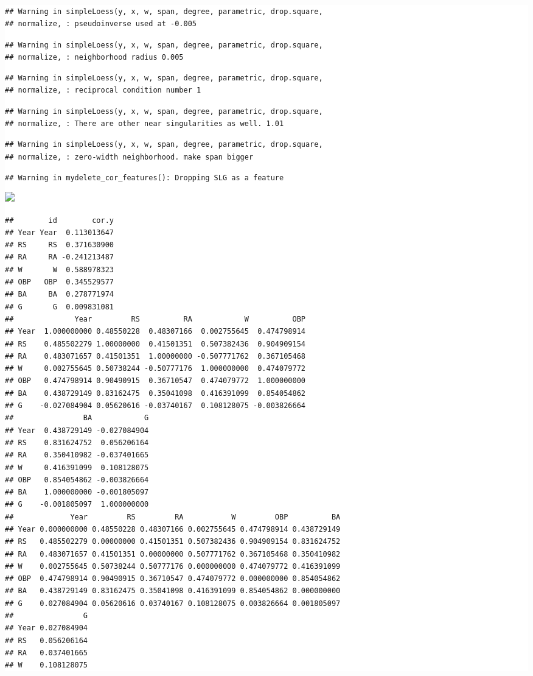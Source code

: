 ```
## Warning in simpleLoess(y, x, w, span, degree, parametric, drop.square,
## normalize, : pseudoinverse used at -0.005
```

```
## Warning in simpleLoess(y, x, w, span, degree, parametric, drop.square,
## normalize, : neighborhood radius 0.005
```

```
## Warning in simpleLoess(y, x, w, span, degree, parametric, drop.square,
## normalize, : reciprocal condition number 1
```

```
## Warning in simpleLoess(y, x, w, span, degree, parametric, drop.square,
## normalize, : There are other near singularities as well. 1.01
```

```
## Warning in simpleLoess(y, x, w, span, degree, parametric, drop.square,
## normalize, : zero-width neighborhood. make span bigger
```

```
## Warning in mydelete_cor_features(): Dropping SLG as a feature
```

![](MoneyBall_Playoffs_files/figure-html/remove_correlated_features-2.png) 

```
##        id        cor.y
## Year Year  0.113013647
## RS     RS  0.371630900
## RA     RA -0.241213487
## W       W  0.588978323
## OBP   OBP  0.345529577
## BA     BA  0.278771974
## G       G  0.009831081
##              Year         RS          RA            W          OBP
## Year  1.000000000 0.48550228  0.48307166  0.002755645  0.474798914
## RS    0.485502279 1.00000000  0.41501351  0.507382436  0.904909154
## RA    0.483071657 0.41501351  1.00000000 -0.507771762  0.367105468
## W     0.002755645 0.50738244 -0.50777176  1.000000000  0.474079772
## OBP   0.474798914 0.90490915  0.36710547  0.474079772  1.000000000
## BA    0.438729149 0.83162475  0.35041098  0.416391099  0.854054862
## G    -0.027084904 0.05620616 -0.03740167  0.108128075 -0.003826664
##                BA            G
## Year  0.438729149 -0.027084904
## RS    0.831624752  0.056206164
## RA    0.350410982 -0.037401665
## W     0.416391099  0.108128075
## OBP   0.854054862 -0.003826664
## BA    1.000000000 -0.001805097
## G    -0.001805097  1.000000000
##             Year         RS         RA           W         OBP          BA
## Year 0.000000000 0.48550228 0.48307166 0.002755645 0.474798914 0.438729149
## RS   0.485502279 0.00000000 0.41501351 0.507382436 0.904909154 0.831624752
## RA   0.483071657 0.41501351 0.00000000 0.507771762 0.367105468 0.350410982
## W    0.002755645 0.50738244 0.50777176 0.000000000 0.474079772 0.416391099
## OBP  0.474798914 0.90490915 0.36710547 0.474079772 0.000000000 0.854054862
## BA   0.438729149 0.83162475 0.35041098 0.416391099 0.854054862 0.000000000
## G    0.027084904 0.05620616 0.03740167 0.108128075 0.003826664 0.001805097
##                G
## Year 0.027084904
## RS   0.056206164
## RA   0.037401665
## W    0.108128075
```